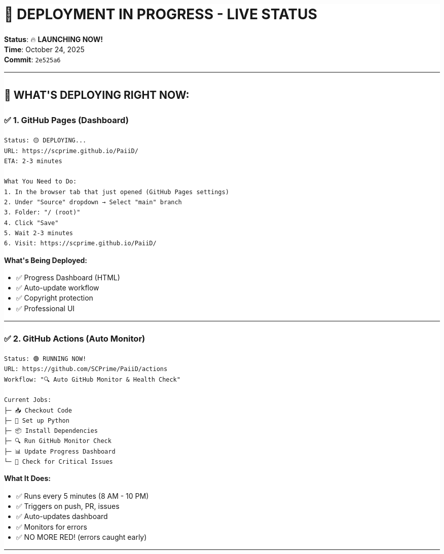 # 🚀 DEPLOYMENT IN PROGRESS - LIVE STATUS

**Status**: 🔥 **LAUNCHING NOW!**  
**Time**: October 24, 2025  
**Commit**: `2e525a6`

---

## 🎯 **WHAT'S DEPLOYING RIGHT NOW:**

### ✅ **1. GitHub Pages** (Dashboard)
```
Status: 🟡 DEPLOYING...
URL: https://scprime.github.io/PaiiD/
ETA: 2-3 minutes

What You Need to Do:
1. In the browser tab that just opened (GitHub Pages settings)
2. Under "Source" dropdown → Select "main" branch
3. Folder: "/ (root)"
4. Click "Save"
5. Wait 2-3 minutes
6. Visit: https://scprime.github.io/PaiiD/
```

**What's Being Deployed:**
- ✅ Progress Dashboard (HTML)
- ✅ Auto-update workflow
- ✅ Copyright protection
- ✅ Professional UI

---

### ✅ **2. GitHub Actions** (Auto Monitor)
```
Status: 🟢 RUNNING NOW!
URL: https://github.com/SCPrime/PaiiD/actions
Workflow: "🔍 Auto GitHub Monitor & Health Check"

Current Jobs:
├─ 📥 Checkout Code
├─ 🐍 Set up Python
├─ 📦 Install Dependencies
├─ 🔍 Run GitHub Monitor Check
├─ 📊 Update Progress Dashboard
└─ 🚨 Check for Critical Issues
```

**What It Does:**
- ✅ Runs every 5 minutes (8 AM - 10 PM)
- ✅ Triggers on push, PR, issues
- ✅ Auto-updates dashboard
- ✅ Monitors for errors
- ✅ NO MORE RED! (errors caught early)

---